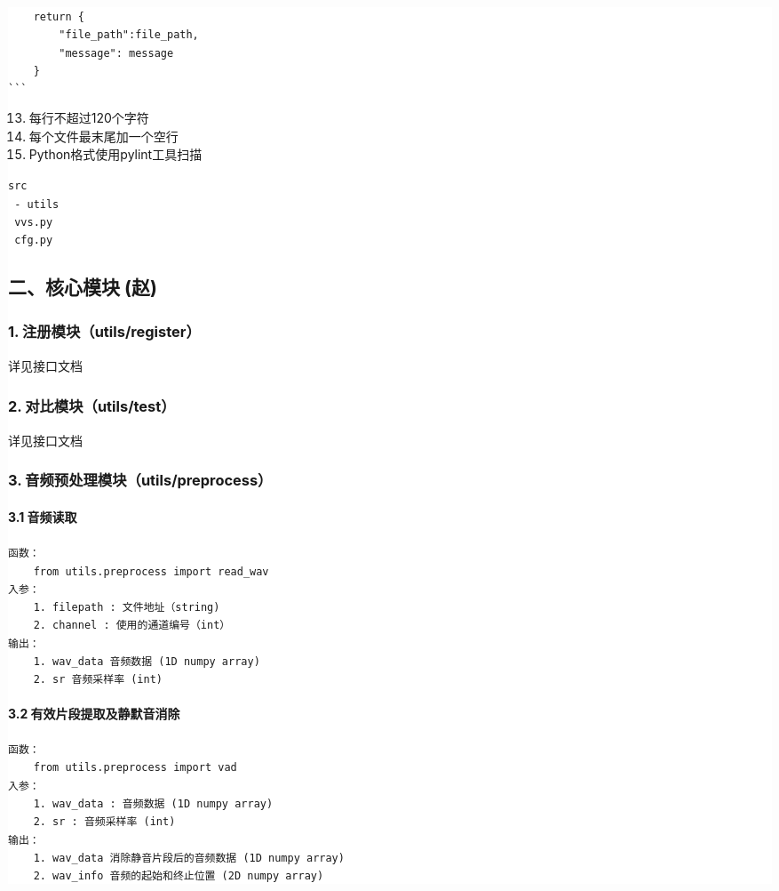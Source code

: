         return {
            "file_path":file_path,
            "message": message
        }
    ```

13. 每行不超过120个字符
14. 每个文件最末尾加一个空行
15. Python格式使用pylint工具扫描





```shell
src
 - utils
 vvs.py
 cfg.py
```





## 二、核心模块 (赵)


### 1. 注册模块（utils/register）

详见接口文档



### 2. 对比模块（utils/test）

详见接口文档



### 3. 音频预处理模块（utils/preprocess）

#### 3.1 音频读取

```
函数：
	from utils.preprocess import read_wav
入参：
	1. filepath : 文件地址（string)
	2. channel : 使用的通道编号（int）
输出：
	1. wav_data 音频数据 (1D numpy array)
	2. sr 音频采样率 (int)
```



#### 3.2 有效片段提取及静默音消除

```
函数：
	from utils.preprocess import vad
入参：
	1. wav_data : 音频数据 (1D numpy array)
	2. sr : 音频采样率 (int)
输出：
	1. wav_data 消除静音片段后的音频数据 (1D numpy array)
	2. wav_info 音频的起始和终止位置 (2D numpy array)
```
